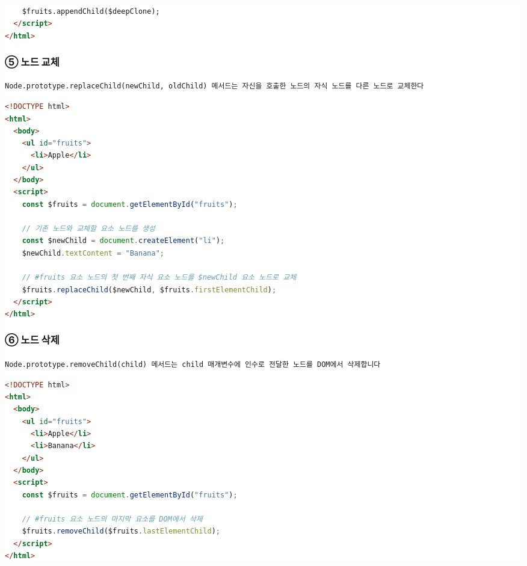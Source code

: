 ```html
    $fruits.appendChild($deepClone);
  </script>
</html>
```

### ⑤ 노드 교체

```
Node.prototype.replaceChild(newChild, oldChild) 메서드는 자신을 호출한 노드의 자식 노드를 다른 노드로 교체한다
```

```html
<!DOCTYPE html>
<html>
  <body>
    <ul id="fruits">
      <li>Apple</li>
    </ul>
  </body>
  <script>
    const $fruits = document.getElementById("fruits");

    // 기존 노드와 교체할 요소 노드를 생성
    const $newChild = document.createElement("li");
    $newChild.textContent = "Banana";

    // #fruits 요소 노드의 첫 번째 자식 요소 노드를 $newChild 요소 노드로 교체
    $fruits.replaceChild($newChild, $fruits.firstElementChild);
  </script>
</html>
```

### ⑥ 노드 삭제

```
Node.prototype.removeChild(child) 메서드는 child 매개변수에 인수로 전달한 노드를 DOM에서 삭제합니다
```

```html
<!DOCTYPE html>
<html>
  <body>
    <ul id="fruits">
      <li>Apple</li>
      <li>Banana</li>
    </ul>
  </body>
  <script>
    const $fruits = document.getElementById("fruits");

    // #fruits 요소 노드의 마지막 요소를 DOM에서 삭제
    $fruits.removeChild($fruits.lastElementChild);
  </script>
</html>
```
